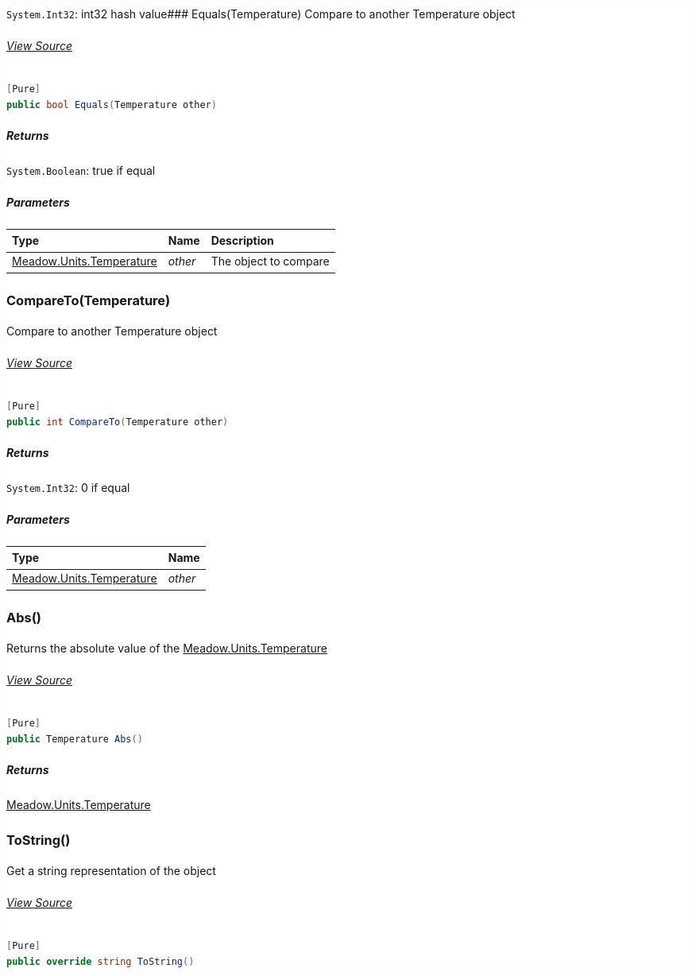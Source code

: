 `System.Int32`: int32 hash value### Equals(Temperature)
Compare to another Temperature object
###### [View Source](https://github.com/WildernessLabs/Meadow.Units.git/blob/develop/Source/Meadow.Units/Temperature.cs#L170)
```csharp title="Declaration"
[Pure]
public bool Equals(Temperature other)
```

##### Returns

`System.Boolean`: true if equal
##### Parameters

| Type | Name | Description |
|:--- |:--- |:--- |
| [Meadow.Units.Temperature](../Meadow.Units/Temperature) | *other* | The object to compare |

### CompareTo(Temperature)
Compare to another Temperature object
###### [View Source](https://github.com/WildernessLabs/Meadow.Units.git/blob/develop/Source/Meadow.Units/Temperature.cs#L193)
```csharp title="Declaration"
[Pure]
public int CompareTo(Temperature other)
```

##### Returns

`System.Int32`: 0 if equal
##### Parameters

| Type | Name |
|:--- |:--- |
| [Meadow.Units.Temperature](../Meadow.Units/Temperature) | *other* |

### Abs()
Returns the absolute value of the [Meadow.Units.Temperature](../Meadow.Units/Temperature)
###### [View Source](https://github.com/WildernessLabs/Meadow.Units.git/blob/develop/Source/Meadow.Units/Temperature.cs#L264)
```csharp title="Declaration"
[Pure]
public Temperature Abs()
```

##### Returns

[Meadow.Units.Temperature](../Meadow.Units/Temperature)
### ToString()
Get a string representation of the object
###### [View Source](https://github.com/WildernessLabs/Meadow.Units.git/blob/develop/Source/Meadow.Units/Temperature.cs#L270)
```csharp title="Declaration"
[Pure]
public override string ToString()
```
